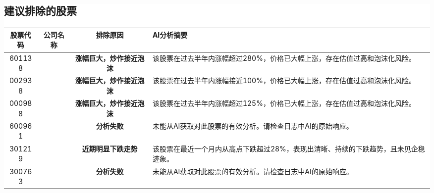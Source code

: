 ## 建议排除的股票

| 股票代码 | 公司名称 | 排除原因 | AI分析摘要 |
|:---:|:---:|:---:|:---|
| 601138 |  | **涨幅巨大，炒作接近泡沫** | 该股票在过去半年内涨幅超过280%，价格已大幅上涨，存在估值过高和泡沫化风险。 |
| 002938 |  | **涨幅巨大，炒作接近泡沫** | 该股票在过去半年内涨幅接近100%，价格已大幅上涨，存在估值过高和泡沫化风险。 |
| 000988 |  | **涨幅巨大，炒作接近泡沫** | 该股票在过去半年内涨幅超过125%，价格已大幅上涨，存在估值过高和泡沫化风险。 |
| 600961 |  | **分析失败** | 未能从AI获取对此股票的有效分析。请检查日志中AI的原始响应。 |
| 301219 |  | **近期明显下跌走势** | 该股票在最近一个月内从高点下跌超过28%，表现出清晰、持续的下跌趋势，且未见企稳迹象。 |
| 300763 |  | **分析失败** | 未能从AI获取对此股票的有效分析。请检查日志中AI的原始响应。 |
